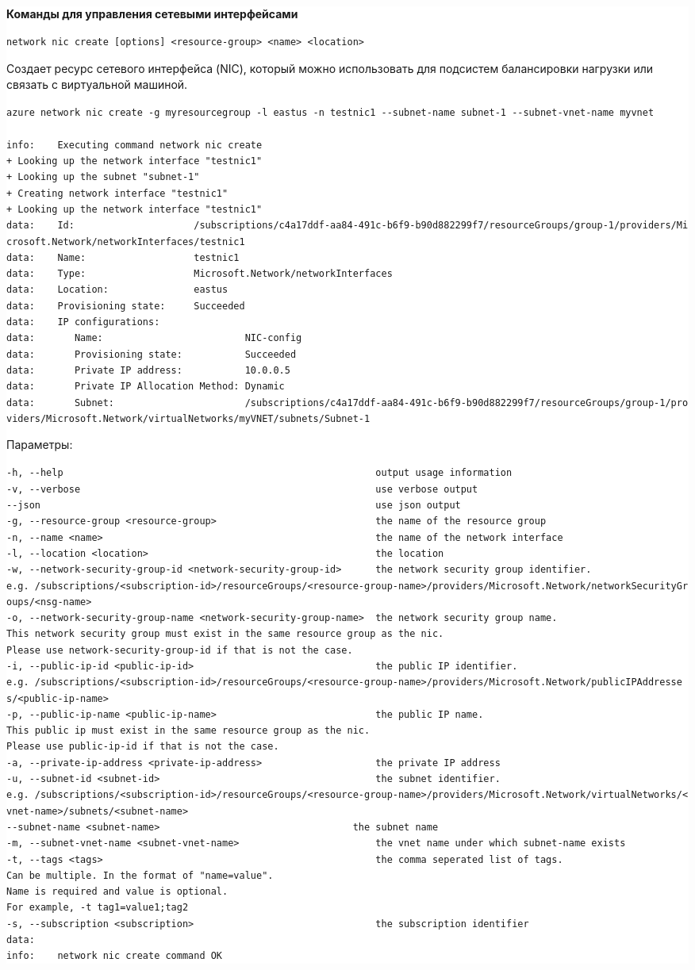 
**Команды для управления сетевыми интерфейсами**

    network nic create [options] <resource-group> <name> <location>
Создает ресурс сетевого интерфейса (NIC), который можно использовать для подсистем балансировки нагрузки или связать с виртуальной машиной.

    azure network nic create -g myresourcegroup -l eastus -n testnic1 --subnet-name subnet-1 --subnet-vnet-name myvnet

    info:    Executing command network nic create
    + Looking up the network interface "testnic1"
    + Looking up the subnet "subnet-1"
    + Creating network interface "testnic1"
    + Looking up the network interface "testnic1"
    data:    Id:                     /subscriptions/c4a17ddf-aa84-491c-b6f9-b90d882299f7/resourceGroups/group-1/providers/Microsoft.Network/networkInterfaces/testnic1
    data:    Name:                   testnic1
    data:    Type:                   Microsoft.Network/networkInterfaces
    data:    Location:               eastus
    data:    Provisioning state:     Succeeded
    data:    IP configurations:
    data:       Name:                         NIC-config
    data:       Provisioning state:           Succeeded
    data:       Private IP address:           10.0.0.5
    data:       Private IP Allocation Method: Dynamic
    data:       Subnet:                       /subscriptions/c4a17ddf-aa84-491c-b6f9-b90d882299f7/resourceGroups/group-1/providers/Microsoft.Network/virtualNetworks/myVNET/subnets/Subnet-1

Параметры:

    -h, --help                                                       output usage information
    -v, --verbose                                                    use verbose output
    --json                                                           use json output
    -g, --resource-group <resource-group>                            the name of the resource group
    -n, --name <name>                                                the name of the network interface
    -l, --location <location>                                        the location
    -w, --network-security-group-id <network-security-group-id>      the network security group identifier.
    e.g. /subscriptions/<subscription-id>/resourceGroups/<resource-group-name>/providers/Microsoft.Network/networkSecurityGroups/<nsg-name>
    -o, --network-security-group-name <network-security-group-name>  the network security group name.
    This network security group must exist in the same resource group as the nic.
    Please use network-security-group-id if that is not the case.
    -i, --public-ip-id <public-ip-id>                                the public IP identifier.
    e.g. /subscriptions/<subscription-id>/resourceGroups/<resource-group-name>/providers/Microsoft.Network/publicIPAddresses/<public-ip-name>
    -p, --public-ip-name <public-ip-name>                            the public IP name.
    This public ip must exist in the same resource group as the nic.
    Please use public-ip-id if that is not the case.
    -a, --private-ip-address <private-ip-address>                    the private IP address
    -u, --subnet-id <subnet-id>                                      the subnet identifier.
    e.g. /subscriptions/<subscription-id>/resourceGroups/<resource-group-name>/providers/Microsoft.Network/virtualNetworks/<vnet-name>/subnets/<subnet-name>
    --subnet-name <subnet-name>                                  the subnet name
    -m, --subnet-vnet-name <subnet-vnet-name>                        the vnet name under which subnet-name exists
    -t, --tags <tags>                                                the comma seperated list of tags.
    Can be multiple. In the format of "name=value".
    Name is required and value is optional.
    For example, -t tag1=value1;tag2
    -s, --subscription <subscription>                                the subscription identifier
    data:
    info:    network nic create command OK
